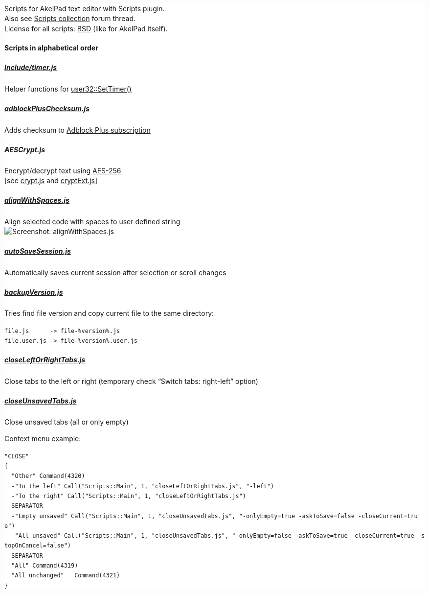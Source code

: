 ﻿Scripts for <a href="http://akelpad.sf.net/">AkelPad</a> text editor with <a href="http://akelpad.sf.net/en/plugins.php">Scripts plugin</a>.
<br>Also see <a href="http://akelpad.sf.net/forum/viewtopic.php?t=240">Scripts collection</a> forum thread.
<br>License for all scripts: <a href="http://opensource.org/licenses/BSD-2-Clause">BSD</a> (like for AkelPad itself).

#### Scripts in alphabetical order

##### [Include/timer.js](Include/timer.js)
Helper functions for <a href="http://msdn.microsoft.com/en-us/library/windows/desktop/ms644906">user32::SetTimer()</a>

##### [adblockPlusChecksum.js](adblockPlusChecksum.js)
Adds checksum to <a href="http://adblockplus.org/en/faq_internal#checksum">Adblock Plus subscription</a>

##### [AESCrypt.js](AESCrypt.js)
Encrypt/decrypt text using <a href="http://en.wikipedia.org/wiki/AES-256">AES-256</a>
<br>[see <a href="#cryptjs">crypt.js</a> and <a href="#cryptextjs">cryptExt.js</a>]

##### [alignWithSpaces.js](alignWithSpaces.js)
Align selected code with spaces to user defined string
<br><img alt="Screenshot: alignWithSpaces.js" src="https://github.com/Infocatcher/AkelPad_scripts/raw/master/alignWithSpaces-en.png">

##### [autoSaveSession.js](autoSaveSession.js)
Automatically saves current session after selection or scroll changes

##### [backupVersion.js](backupVersion.js)
Tries find file version and copy current file to the same directory:
```
file.js      -> file-%version%.js
file.user.js -> file-%version%.user.js
```

##### [closeLeftOrRightTabs.js](closeLeftOrRightTabs.js)
Close tabs to the left or right (temporary check “Switch tabs: right-left” option)

##### [closeUnsavedTabs.js](closeUnsavedTabs.js)
Close unsaved tabs (all or only empty)

Context menu example:
```
"CLOSE"
{
  "Other" Command(4320)
  -"To the left" Call("Scripts::Main", 1, "closeLeftOrRightTabs.js", "-left")
  -"To the right" Call("Scripts::Main", 1, "closeLeftOrRightTabs.js")
  SEPARATOR
  -"Empty unsaved" Call("Scripts::Main", 1, "closeUnsavedTabs.js", "-onlyEmpty=true -askToSave=false -closeCurrent=true")
  -"All unsaved" Call("Scripts::Main", 1, "closeUnsavedTabs.js", "-onlyEmpty=false -askToSave=true -closeCurrent=true -stopOnCancel=false")
  SEPARATOR
  "All" Command(4319)
  "All unchanged"	Command(4321)
}
```
